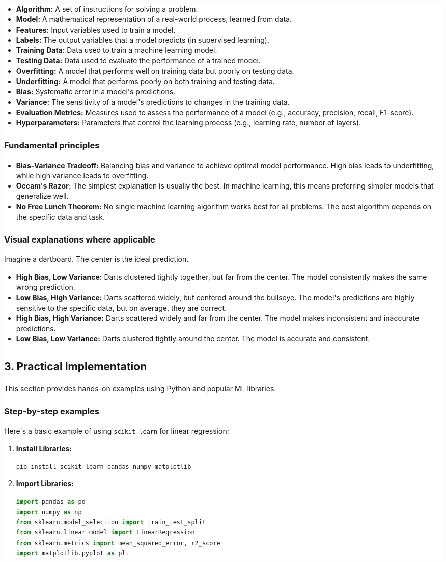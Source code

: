 *   **Algorithm:** A set of instructions for solving a problem.
*   **Model:** A mathematical representation of a real-world process, learned from data.
*   **Features:** Input variables used to train a model.
*   **Labels:** The output variables that a model predicts (in supervised learning).
*   **Training Data:** Data used to train a machine learning model.
*   **Testing Data:** Data used to evaluate the performance of a trained model.
*   **Overfitting:** A model that performs well on training data but poorly on testing data.
*   **Underfitting:** A model that performs poorly on both training and testing data.
*   **Bias:** Systematic error in a model's predictions.
*   **Variance:** The sensitivity of a model's predictions to changes in the training data.
*   **Evaluation Metrics:** Measures used to assess the performance of a model (e.g., accuracy, precision, recall, F1-score).
*   **Hyperparameters:** Parameters that control the learning process (e.g., learning rate, number of layers).

### Fundamental principles

*   **Bias-Variance Tradeoff:** Balancing bias and variance to achieve optimal model performance.  High bias leads to underfitting, while high variance leads to overfitting.
*   **Occam's Razor:** The simplest explanation is usually the best. In machine learning, this means preferring simpler models that generalize well.
*   **No Free Lunch Theorem:** No single machine learning algorithm works best for all problems.  The best algorithm depends on the specific data and task.

### Visual explanations where applicable

Imagine a dartboard. The center is the ideal prediction.

*   **High Bias, Low Variance:** Darts clustered tightly together, but far from the center.  The model consistently makes the same wrong prediction.
*   **Low Bias, High Variance:** Darts scattered widely, but centered around the bullseye.  The model's predictions are highly sensitive to the specific data, but on average, they are correct.
*   **High Bias, High Variance:** Darts scattered widely and far from the center.  The model makes inconsistent and inaccurate predictions.
*   **Low Bias, Low Variance:** Darts clustered tightly around the center. The model is accurate and consistent.

## 3. Practical Implementation

This section provides hands-on examples using Python and popular ML libraries.

### Step-by-step examples

Here's a basic example of using `scikit-learn` for linear regression:

1.  **Install Libraries:**

    ```bash
    pip install scikit-learn pandas numpy matplotlib
    ```

2.  **Import Libraries:**

    ```python
    import pandas as pd
    import numpy as np
    from sklearn.model_selection import train_test_split
    from sklearn.linear_model import LinearRegression
    from sklearn.metrics import mean_squared_error, r2_score
    import matplotlib.pyplot as plt
    ```
